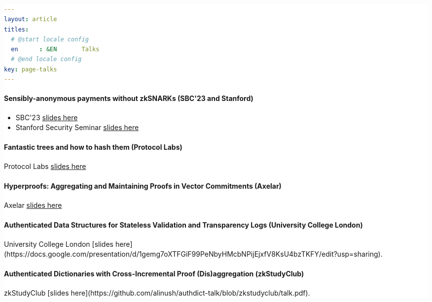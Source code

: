 ```yaml
---
layout: article
titles:
  # @start locale config
  en      : &EN       Talks
  # @end locale config
key: page-talks
---
```


#### Sensibly-anonymous payments without zkSNARKs (SBC'23 and Stanford)

<iframe width="560" height="315" src="https://www.youtube.com/embed/ktKzDz5dZ1I?si=t-OtFUAm3SA0RLsc" title="YouTube video player" frameborder="0" allow="accelerometer; autoplay; clipboard-write; encrypted-media; gyroscope; picture-in-picture; web-share" allowfullscreen></iframe>

 - SBC'23 [slides here](https://docs.google.com/presentation/d/1gROYWWXabwqbxFVGLV4KKOMuQbmvoGjqo502I0W6W7Q/edit#slide=id.g18c47f696bd_0_90)
 - Stanford Security Seminar [slides here](https://docs.google.com/presentation/d/1AZdbAilJLtolAyjYyVgb4p-ZupEx7FS6RP4WwZjM404/edit?usp=sharing)

#### Fantastic trees and how to hash them (Protocol Labs)

<iframe width="560" height="315" src="https://www.youtube.com/embed/vQiytAzXGDM" title="YouTube video player" frameborder="0" allow="accelerometer; autoplay; clipboard-write; encrypted-media; gyroscope; picture-in-picture" allowfullscreen></iframe>

Protocol Labs [slides here](https://docs.google.com/presentation/d/1szwaK-uOTJm84ZT6my_ELN2rlrz8nxrchVAlao4HAXk/edit?usp=sharing)

#### Hyperproofs: Aggregating and Maintaining Proofs in Vector Commitments (Axelar)

<iframe width="560" height="315" src="https://www.youtube.com/embed/XyxWH008tzM" title="YouTube video player" frameborder="0" allow="accelerometer; autoplay; clipboard-write; encrypted-media; gyroscope; picture-in-picture" allowfullscreen></iframe>

Axelar [slides here](https://docs.google.com/presentation/d/1vJltIEpm1xvttr41OerZss08qI5_SLr1tFo9BXN1wMc/edit?usp=sharing)

#### Authenticated Data Structures for Stateless Validation and Transparency Logs (University College London)

<iframe width="560" height="315" src="https://www.youtube.com/embed/TuZiEb_SLx0" frameborder="0" allow="accelerometer; autoplay; clipboard-write; encrypted-media; gyroscope; picture-in-picture" allowfullscreen></iframe>
University College London [slides here](https://docs.google.com/presentation/d/1gemg7oXTFGiF99PeNbyHMcbNPijEjxfV8KsU4bzTKFY/edit?usp=sharing).

#### Authenticated Dictionaries with Cross-Incremental Proof (Dis)aggregation (zkStudyClub)

<iframe width="560" height="315" src="https://www.youtube.com/embed/PrgeQJioCI8" frameborder="0" allow="accelerometer; autoplay; clipboard-write; encrypted-media; gyroscope; picture-in-picture" allowfullscreen></iframe>
zkStudyClub [slides here](https://github.com/alinush/authdict-talk/blob/zkstudyclub/talk.pdf).
